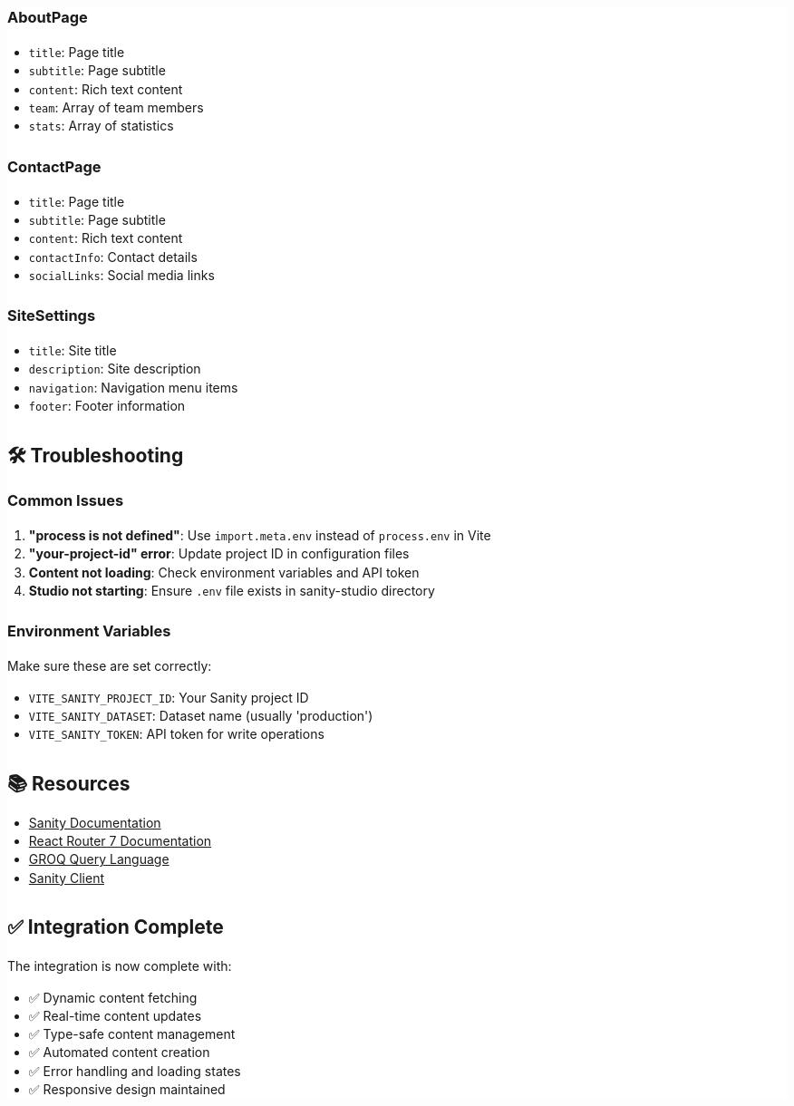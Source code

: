 ### AboutPage
- `title`: Page title
- `subtitle`: Page subtitle
- `content`: Rich text content
- `team`: Array of team members
- `stats`: Array of statistics

### ContactPage
- `title`: Page title
- `subtitle`: Page subtitle
- `content`: Rich text content
- `contactInfo`: Contact details
- `socialLinks`: Social media links

### SiteSettings
- `title`: Site title
- `description`: Site description
- `navigation`: Navigation menu items
- `footer`: Footer information

## 🛠️ Troubleshooting

### Common Issues

1. **"process is not defined"**: Use `import.meta.env` instead of `process.env` in Vite
2. **"your-project-id" error**: Update project ID in configuration files
3. **Content not loading**: Check environment variables and API token
4. **Studio not starting**: Ensure `.env` file exists in sanity-studio directory

### Environment Variables

Make sure these are set correctly:
- `VITE_SANITY_PROJECT_ID`: Your Sanity project ID
- `VITE_SANITY_DATASET`: Dataset name (usually 'production')
- `VITE_SANITY_TOKEN`: API token for write operations

## 📚 Resources

- [Sanity Documentation](https://www.sanity.io/docs)
- [React Router 7 Documentation](https://reactrouter.com/)
- [GROQ Query Language](https://www.sanity.io/docs/groq)
- [Sanity Client](https://www.sanity.io/docs/js-client)

## ✅ Integration Complete

The integration is now complete with:
- ✅ Dynamic content fetching
- ✅ Real-time content updates
- ✅ Type-safe content management
- ✅ Automated content creation
- ✅ Error handling and loading states
- ✅ Responsive design maintained 